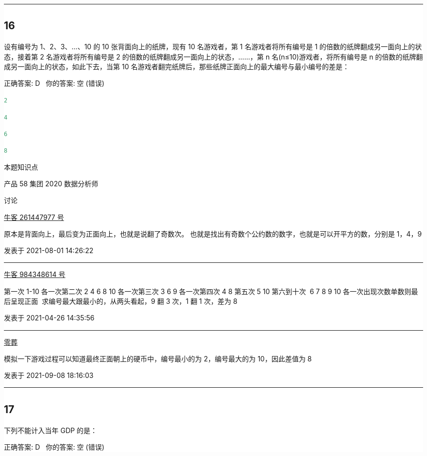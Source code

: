* * *

## 16

设有编号为 1、2、3、…、10 的 10 张背面向上的纸牌，现有 10 名游戏者，第 1 名游戏者将所有编号是 1 的倍数的纸牌翻成另一面向上的状态，接着第 2 名游戏者将所有编号是 2 的倍数的纸牌翻成另一面向上的状态，……，第 n 名(n≤10)游戏者，将所有编号是 n 的倍数的纸牌翻成另一面向上的状态，如此下去，当第 10 名游戏者翻完纸牌后，那些纸牌正面向上的最大编号与最小编号的差是： 

正确答案: D   你的答案: 空 (错误)

```cpp
2
```

```cpp
4
```

```cpp
6
```

```cpp
8
```

本题知识点

产品 58 集团 2020 数据分析师

讨论

[牛客 261447977 号](https://www.nowcoder.com/profile/261447977)

原本是背面向上，最后变为正面向上，也就是说翻了奇数次。 也就是找出有奇数个公约数的数字，也就是可以开平方的数，分别是 1，4，9

发表于 2021-08-01 14:26:22

* * *

[牛客 984348614 号](https://www.nowcoder.com/profile/984348614)

第一次 1-10 各一次第二次 2 4 6 8 10 各一次第三次 3 6 9 各一次第四次 4 8 第五次 5 10 第六到十次  6 7 8 9 10 各一次出现次数单数则最后呈现正面  求编号最大跟最小的，从两头看起，9 翻 3 次，1 翻 1 次，差为 8

发表于 2021-04-26 14:35:56

* * *

[零葬](https://www.nowcoder.com/profile/75718849)

模拟一下游戏过程可以知道最终正面朝上的硬币中，编号最小的为 2，编号最大的为 10，因此差值为 8

发表于 2021-09-08 18:16:03

* * *

## 17

下列不能计入当年 GDP 的是：

正确答案: D   你的答案: 空 (错误)
